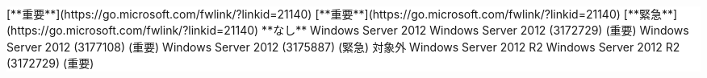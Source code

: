 </td>
<td style="border:1px solid black;">
[**重要**](https://go.microsoft.com/fwlink/?linkid=21140)

</td>
<td style="border:1px solid black;">
[**重要**](https://go.microsoft.com/fwlink/?linkid=21140)

</td>
<td style="border:1px solid black;">
[**緊急**](https://go.microsoft.com/fwlink/?linkid=21140)

</td>
<td style="border:1px solid black;">
**なし**

</td>
</tr>
<tr>
<td style="border:1px solid black;">
Windows Server 2012

</td>
<td style="border:1px solid black;">
Windows Server 2012  
(3172729)  
(重要)

</td>
<td style="border:1px solid black;">
Windows Server 2012  
(3177108)  
(重要)

</td>
<td style="border:1px solid black;">
Windows Server 2012  
(3175887)  
(緊急)

</td>
<td style="border:1px solid black;">
対象外

</td>
</tr>
<tr>
<td style="border:1px solid black;">
Windows Server 2012 R2

</td>
<td style="border:1px solid black;">
Windows Server 2012 R2  
(3172729)  
(重要)
